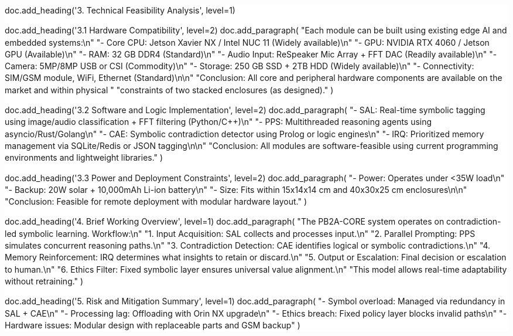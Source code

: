 doc.add_heading('3. Technical Feasibility Analysis', level=1)

doc.add_heading('3.1 Hardware Compatibility', level=2)
doc.add_paragraph(
    "Each module can be built using existing edge AI and embedded systems:\n"
    "- Core CPU: Jetson Xavier NX / Intel NUC 11 (Widely available)\n"
    "- GPU: NVIDIA RTX 4060 / Jetson GPU (Available)\n"
    "- RAM: 32 GB DDR4 (Standard)\n"
    "- Audio Input: ReSpeaker Mic Array + FFT DAC (Readily available)\n"
    "- Camera: 5MP/8MP USB or CSI (Commodity)\n"
    "- Storage: 250 GB SSD + 2TB HDD (Widely available)\n"
    "- Connectivity: SIM/GSM module, WiFi, Ethernet (Standard)\n\n"
    "Conclusion: All core and peripheral hardware components are available on the market and within physical "
    "constraints of two stacked enclosures (as designed)."
)

doc.add_heading('3.2 Software and Logic Implementation', level=2)
doc.add_paragraph(
    "- SAL: Real-time symbolic tagging using image/audio classification + FFT filtering (Python/C++)\n"
    "- PPS: Multithreaded reasoning agents using asyncio/Rust/Golang\n"
    "- CAE: Symbolic contradiction detector using Prolog or logic engines\n"
    "- IRQ: Prioritized memory management via SQLite/Redis or JSON tagging\n\n"
    "Conclusion: All modules are software-feasible using current programming environments and lightweight libraries."
)

doc.add_heading('3.3 Power and Deployment Constraints', level=2)
doc.add_paragraph(
    "- Power: Operates under <35W load\n"
    "- Backup: 20W solar + 10,000mAh Li-ion battery\n"
    "- Size: Fits within 15x14x14 cm and 40x30x25 cm enclosures\n\n"
    "Conclusion: Feasible for remote deployment with modular hardware layout."
)

doc.add_heading('4. Brief Working Overview', level=1)
doc.add_paragraph(
    "The PB2A-CORE system operates on contradiction-led symbolic learning. Workflow:\n"
    "1. Input Acquisition: SAL collects and processes input.\n"
    "2. Parallel Prompting: PPS simulates concurrent reasoning paths.\n"
    "3. Contradiction Detection: CAE identifies logical or symbolic contradictions.\n"
    "4. Memory Reinforcement: IRQ determines what insights to retain or discard.\n"
    "5. Output or Escalation: Final decision or escalation to human.\n"
    "6. Ethics Filter: Fixed symbolic layer ensures universal value alignment.\n"
    "This model allows real-time adaptability without retraining."
)

doc.add_heading('5. Risk and Mitigation Summary', level=1)
doc.add_paragraph(
    "- Symbol overload: Managed via redundancy in SAL + CAE\n"
    "- Processing lag: Offloading with Orin NX upgrade\n"
    "- Ethics breach: Fixed policy layer blocks invalid paths\n"
    "- Hardware issues: Modular design with replaceable parts and GSM backup"
)

